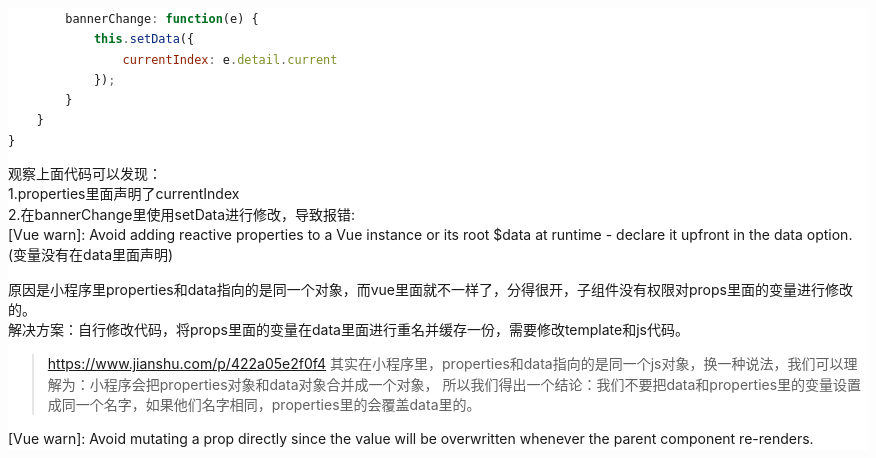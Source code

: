 ``` javascript
        bannerChange: function(e) {
            this.setData({
                currentIndex: e.detail.current
            });
        }
    }
}
```

观察上面代码可以发现：   
1.properties里面声明了currentIndex   
2.在bannerChange里使用setData进行修改，导致报错:   
[Vue warn]: Avoid adding reactive properties to a Vue instance or its root $data at runtime - declare it upfront in the data option. (变量没有在data里面声明)   

原因是小程序里properties和data指向的是同一个对象，而vue里面就不一样了，分得很开，子组件没有权限对props里面的变量进行修改的。   
解决方案：自行修改代码，将props里面的变量在data里面进行重名并缓存一份，需要修改template和js代码。   

>https://www.jianshu.com/p/422a05e2f0f4
>其实在小程序里，properties和data指向的是同一个js对象，换一种说法，我们可以理解为：小程序会把properties对象和data对象合并成一个对象，
>所以我们得出一个结论：我们不要把data和properties里的变量设置成同一个名字，如果他们名字相同，properties里的会覆盖data里的。


[Vue warn]: Avoid mutating a prop directly since the value will be overwritten whenever the parent component re-renders. 